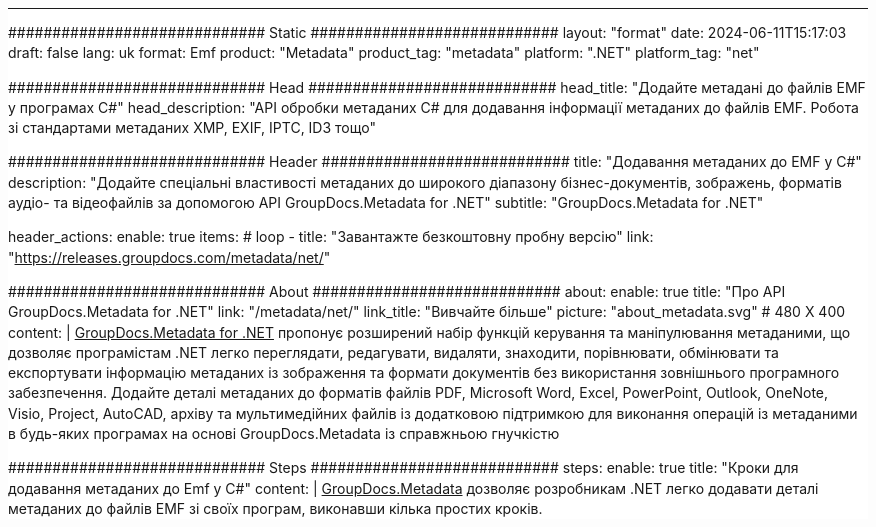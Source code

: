 


---
############################# Static ############################
layout: "format"
date:  2024-06-11T15:17:03
draft: false
lang: uk
format: Emf
product: "Metadata"
product_tag: "metadata"
platform: ".NET"
platform_tag: "net"

############################# Head ############################
head_title: "Додайте метадані до файлів EMF у програмах C#"
head_description: "API обробки метаданих C# для додавання інформації метаданих до файлів EMF. Робота зі стандартами метаданих XMP, EXIF, IPTC, ID3 тощо"

############################# Header ############################
title: "Додавання метаданих до EMF у C#" 
description: "Додайте спеціальні властивості метаданих до широкого діапазону бізнес-документів, зображень, форматів аудіо- та відеофайлів за допомогою API GroupDocs.Metadata for .NET"
subtitle: "GroupDocs.Metadata for .NET" 

header_actions:
  enable: true
  items:
    #  loop
    - title: "Завантажте безкоштовну пробну версію"
      link: "https://releases.groupdocs.com/metadata/net/"
      
############################# About ############################
about:
    enable: true
    title: "Про API GroupDocs.Metadata for .NET"
    link: "/metadata/net/"
    link_title: "Вивчайте більше"
    picture: "about_metadata.svg" # 480 X 400
    content: |
       [GroupDocs.Metadata for .NET](/metadata/net/) пропонує розширений набір функцій керування та маніпулювання метаданими, що дозволяє програмістам .NET легко переглядати, редагувати, видаляти, знаходити, порівнювати, обмінювати та експортувати інформацію метаданих із зображення та формати документів без використання зовнішнього програмного забезпечення. Додайте деталі метаданих до форматів файлів PDF, Microsoft Word, Excel, PowerPoint, Outlook, OneNote, Visio, Project, AutoCAD, архіву та мультимедійних файлів із додатковою підтримкою для виконання операцій із метаданими в будь-яких програмах на основі GroupDocs.Metadata із справжньою гнучкістю

############################# Steps ############################
steps:
    enable: true
    title: "Кроки для додавання метаданих до Emf у C#"
    content: |
      [GroupDocs.Metadata](/metadata/net/) дозволяє розробникам .NET легко додавати деталі метаданих до файлів EMF зі своїх програм, виконавши кілька простих кроків.
      